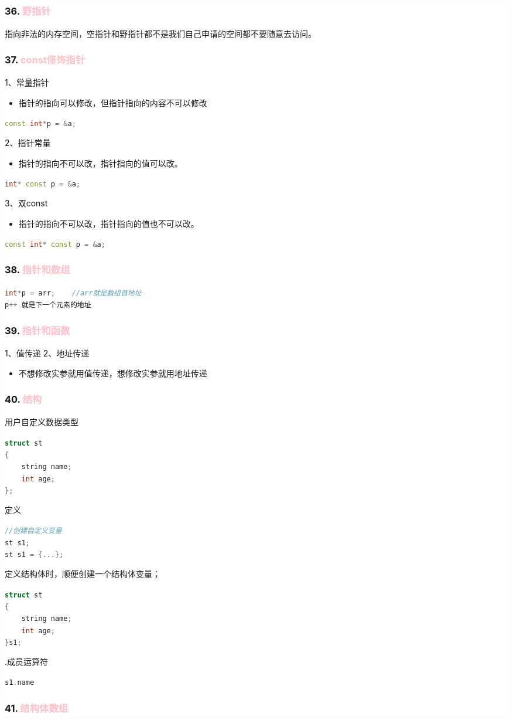 ###  36. <a name='fontcolorpinkfont-1'></a><font color = pink>野指针</font>
指向非法的内存空间，空指针和野指针都不是我们自己申请的空间都不要随意去访问。
###  37. <a name='fontcolorpinkconstfont'></a><font color = pink>const修饰指针</font>
1、常量指针
* 指针的指向可以修改，但指针指向的内容不可以修改
```cpp
const int*p = &a;
```
2、指针常量
* 指针的指向不可以改，指针指向的值可以改。
```cpp
int* const p = &a;
```
3、双const
* 指针的指向不可以改，指针指向的值也不可以改。
```cpp
const int* const p = &a;
```
###  38. <a name='fontcolorpinkfont-1'></a><font color = pink>指针和数组</font>
```cpp
int*p = arr;	//arr就是数组首地址
p++ 就是下一个元素的地址
```
###  39. <a name='fontcolorpinkfont-1'></a><font color = pink>指针和函数</font>
1、值传递
2、地址传递
* 不想修改实参就用值传递，想修改实参就用地址传递
###  40. <a name='fontcolorpinkfont-1'></a><font color = pink>结构</font>
用户自定义数据类型
```cpp
struct st
{
    string name;
    int age;
};
```
定义
```cpp
//创建自定义变量 
st s1;
st s1 = {...};
```
定义结构体时，顺便创建一个结构体变量；
```cpp
struct st
{
    string name;
    int age;
}s1;
```
.成员运算符
```cpp
s1.name
```
###  41. <a name='fontcolorpinkfont-1'></a><font color = pink>结构体数组</font>